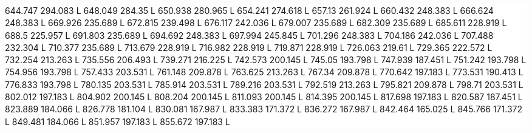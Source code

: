 644.747 294.083 L
648.049 284.35 L
650.938 280.965 L
654.241 274.618 L
657.13 261.924 L
660.432 248.383 L
666.624 248.383 L
669.926 235.689 L
672.815 239.498 L
676.117 242.036 L
679.007 235.689 L
682.309 235.689 L
685.611 228.919 L
688.5 225.957 L
691.803 235.689 L
694.692 248.383 L
697.994 245.845 L
701.296 248.383 L
704.186 242.036 L
707.488 232.304 L
710.377 235.689 L
713.679 228.919 L
716.982 228.919 L
719.871 228.919 L
726.063 219.61 L
729.365 222.572 L
732.254 213.263 L
735.556 206.493 L
739.271 216.225 L
742.573 200.145 L
745.05 193.798 L
747.939 187.451 L
751.242 193.798 L
754.956 193.798 L
757.433 203.531 L
761.148 209.878 L
763.625 213.263 L
767.34 209.878 L
770.642 197.183 L
773.531 190.413 L
776.833 193.798 L
780.135 203.531 L
785.914 203.531 L
789.216 203.531 L
792.519 213.263 L
795.821 209.878 L
798.71 203.531 L
802.012 197.183 L
804.902 200.145 L
808.204 200.145 L
811.093 200.145 L
814.395 200.145 L
817.698 197.183 L
820.587 187.451 L
823.889 184.066 L
826.778 181.104 L
830.081 167.987 L
833.383 171.372 L
836.272 167.987 L
842.464 165.025 L
845.766 171.372 L
849.481 184.066 L
851.957 197.183 L
855.672 197.183 L
